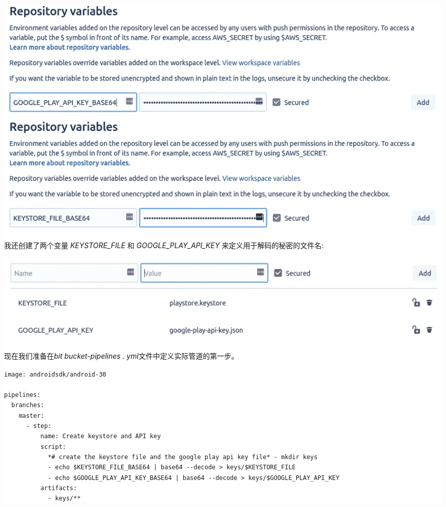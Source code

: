 ![](img/e2fe7a5a5ebe3a1aa3b4ec0fd2e94f12.png)![](img/977e9a287e8aff9c27d211eea3a3a765.png)

我还创建了两个变量 *KEYSTORE_FILE* 和 *GOOGLE_PLAY_API_KEY* 来定义用于解码的秘密的文件名:

![](img/1ee394c23dac1799df2d27e2fe9f557f.png)

现在我们准备在*bit bucket-pipelines . yml*文件中定义实际管道的第一步。

```
image: androidsdk/android-30

pipelines:
  branches:
    master:
      - step:
          name: Create keystore and API key
          script:
            *# create the keystore file and the google play api key file* - mkdir keys
            - echo $KEYSTORE_FILE_BASE64 | base64 --decode > keys/$KEYSTORE_FILE
            - echo $GOOGLE_PLAY_API_KEY_BASE64 | base64 --decode > keys/$GOOGLE_PLAY_API_KEY
          artifacts:
            - keys/**
```
